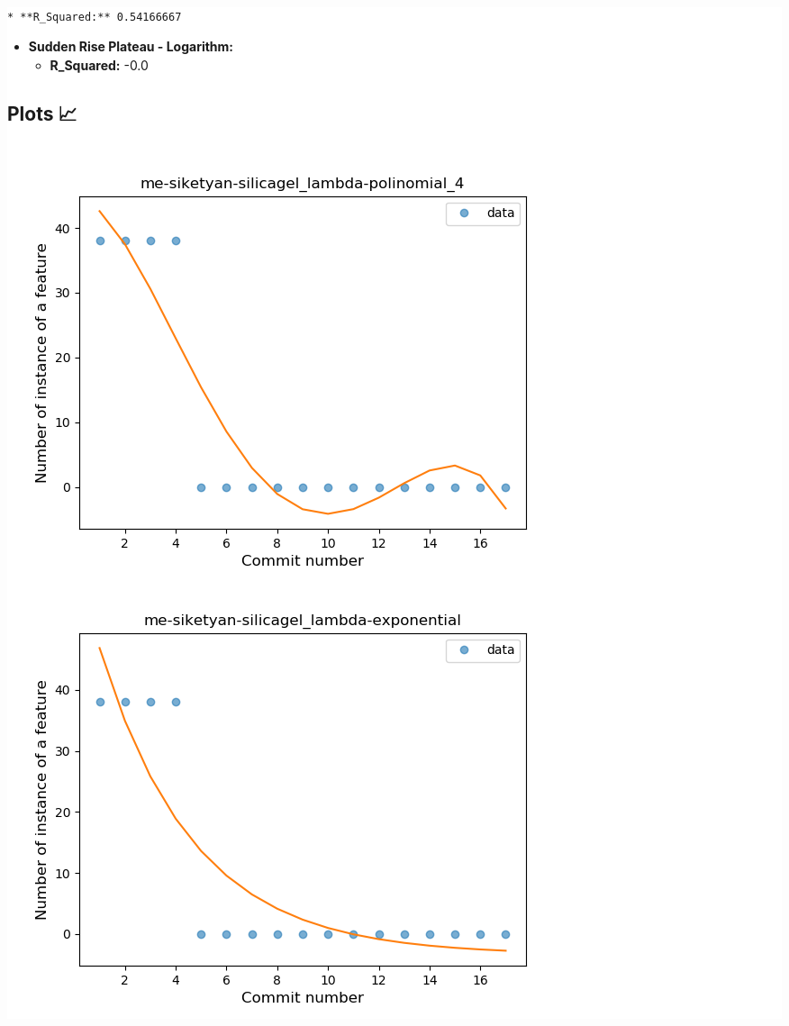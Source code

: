     * **R_Squared:** 0.54166667
* **Sudden Rise Plateau - Logarithm:** ![equation](http://latex.codecogs.com/svg.latex?0.0%5Clog_%7B56.122756%7D%28x%29%20&plus;%208.941176)
    * **R_Squared:** -0.0

**Plots** :chart_with_upwards_trend:
-----

![me-siketyan-silicagel T11_4](../plots/me-siketyan-silicagel_lambda_T11_4.png)
![me-siketyan-silicagel T5](../plots/me-siketyan-silicagel_lambda_T5.png)